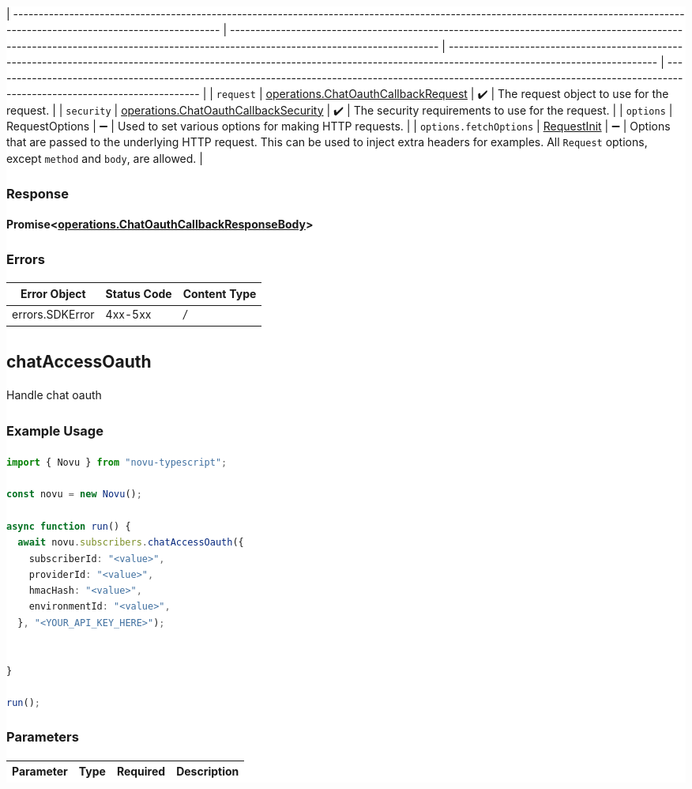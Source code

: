 | ------------------------------------------------------------------------------------------------------------------------------------------------------------------------------ | ------------------------------------------------------------------------------------------------------------------------------------------------------------------------------ | ------------------------------------------------------------------------------------------------------------------------------------------------------------------------------ | ------------------------------------------------------------------------------------------------------------------------------------------------------------------------------ |
| `request`                                                                                                                                                                      | [operations.ChatOauthCallbackRequest](../../models/operations/chatoauthcallbackrequest.md)                                                                                     | :heavy_check_mark:                                                                                                                                                             | The request object to use for the request.                                                                                                                                     |
| `security`                                                                                                                                                                     | [operations.ChatOauthCallbackSecurity](../../models/operations/chatoauthcallbacksecurity.md)                                                                                   | :heavy_check_mark:                                                                                                                                                             | The security requirements to use for the request.                                                                                                                              |
| `options`                                                                                                                                                                      | RequestOptions                                                                                                                                                                 | :heavy_minus_sign:                                                                                                                                                             | Used to set various options for making HTTP requests.                                                                                                                          |
| `options.fetchOptions`                                                                                                                                                         | [RequestInit](https://developer.mozilla.org/en-US/docs/Web/API/Request/Request#options)                                                                                        | :heavy_minus_sign:                                                                                                                                                             | Options that are passed to the underlying HTTP request. This can be used to inject extra headers for examples. All `Request` options, except `method` and `body`, are allowed. |


### Response

**Promise\<[operations.ChatOauthCallbackResponseBody](../../models/operations/chatoauthcallbackresponsebody.md)\>**
### Errors

| Error Object    | Status Code     | Content Type    |
| --------------- | --------------- | --------------- |
| errors.SDKError | 4xx-5xx         | */*             |

## chatAccessOauth

Handle chat oauth

### Example Usage

```typescript
import { Novu } from "novu-typescript";

const novu = new Novu();

async function run() {
  await novu.subscribers.chatAccessOauth({
    subscriberId: "<value>",
    providerId: "<value>",
    hmacHash: "<value>",
    environmentId: "<value>",
  }, "<YOUR_API_KEY_HERE>");

  
}

run();
```

### Parameters

| Parameter                                                                                                                                                                      | Type                                                                                                                                                                           | Required                                                                                                                                                                       | Description                                                                                                                                                                    |
| ------------------------------------------------------------------------------------------------------------------------------------------------------------------------------ | ------------------------------------------------------------------------------------------------------------------------------------------------------------------------------ | ------------------------------------------------------------------------------------------------------------------------------------------------------------------------------ | ------------------------------------------------------------------------------------------------------------------------------------------------------------------------------ |